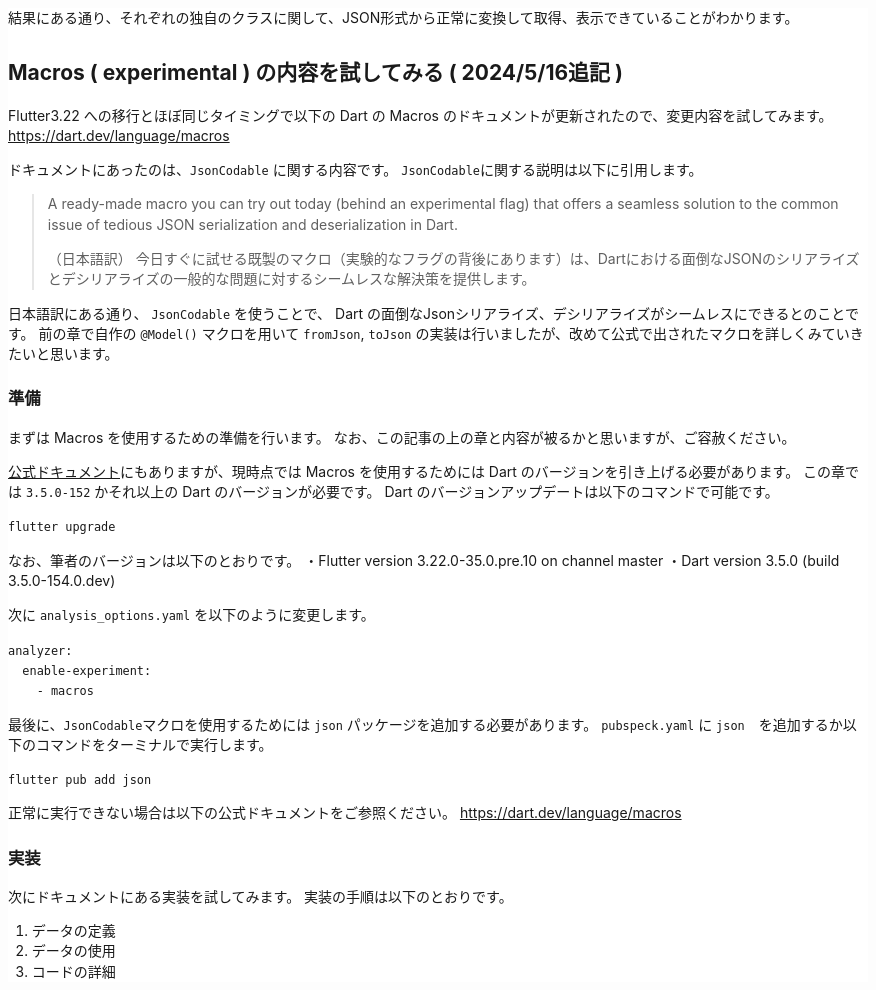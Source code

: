 結果にある通り、それぞれの独自のクラスに関して、JSON形式から正常に変換して取得、表示できていることがわかります。

## Macros ( experimental ) の内容を試してみる ( 2024/5/16追記 )
Flutter3.22 への移行とほぼ同じタイミングで以下の Dart の Macros のドキュメントが更新されたので、変更内容を試してみます。
https://dart.dev/language/macros

ドキュメントにあったのは、`JsonCodable` に関する内容です。
`JsonCodable`に関する説明は以下に引用します。
> A ready-made macro you can try out today (behind an experimental flag) that offers a seamless solution to the common issue of tedious JSON serialization and deserialization in Dart.
>
> （日本語訳）
> 今日すぐに試せる既製のマクロ（実験的なフラグの背後にあります）は、Dartにおける面倒なJSONのシリアライズとデシリアライズの一般的な問題に対するシームレスな解決策を提供します。

日本語訳にある通り、 `JsonCodable` を使うことで、 Dart の面倒なJsonシリアライズ、デシリアライズがシームレスにできるとのことです。
前の章で自作の `@Model()` マクロを用いて `fromJson`, `toJson` の実装は行いましたが、改めて公式で出されたマクロを詳しくみていきたいと思います。

### 準備
まずは Macros を使用するための準備を行います。
なお、この記事の上の章と内容が被るかと思いますが、ご容赦ください。

[公式ドキュメント](https://dart.dev/language/macros)にもありますが、現時点では Macros を使用するためには Dart のバージョンを引き上げる必要があります。
この章では `3.5.0-152` かそれ以上の Dart のバージョンが必要です。
Dart のバージョンアップデートは以下のコマンドで可能です。
```
flutter upgrade
```
なお、筆者のバージョンは以下のとおりです。
・Flutter version 3.22.0-35.0.pre.10 on channel master
・Dart version 3.5.0 (build 3.5.0-154.0.dev)

次に `analysis_options.yaml` を以下のように変更します。
```yaml: analysis_options.yaml
analyzer:
  enable-experiment:
    - macros
```

最後に、`JsonCodable`マクロを使用するためには `json` パッケージを追加する必要があります。
`pubspeck.yaml` に `json`　を追加するか以下のコマンドをターミナルで実行します。
```
flutter pub add json
```

正常に実行できない場合は以下の公式ドキュメントをご参照ください。
https://dart.dev/language/macros

### 実装
次にドキュメントにある実装を試してみます。
実装の手順は以下のとおりです。
1. データの定義
2. データの使用
3. コードの詳細
